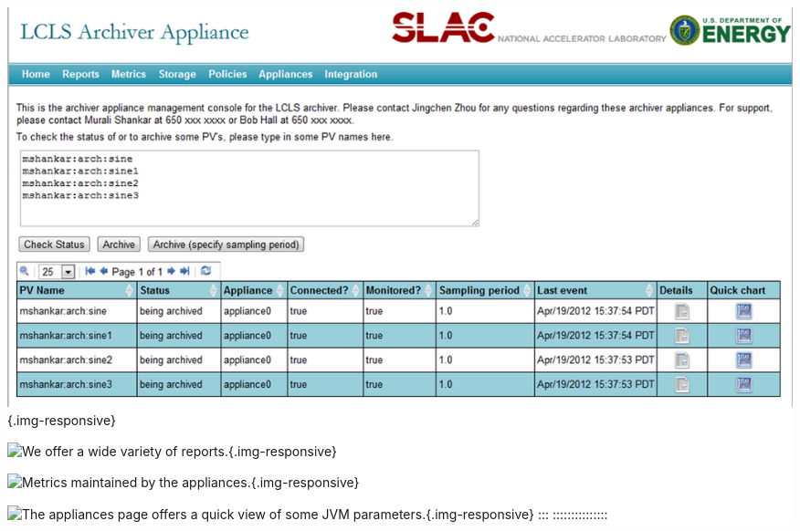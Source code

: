 ![A screenshot of the home page.](images/homepage.png){.img-responsive}

![We offer a wide variety of
reports.](images/reportspage.png){.img-responsive}

![Metrics maintained by the
appliances.](images/metricspage.png){.img-responsive}

![The appliances page offers a quick view of some JVM
parameters.](images/appliancespage.png){.img-responsive}
:::
:::::::::::::::
